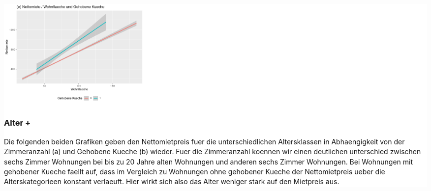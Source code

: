<img src="Mietspiegel_files/figure-gfm/unnamed-chunk-10-5.png" width="33%" />

### Alter +

Die folgenden beiden Grafiken geben den Nettomietpreis fuer die
unterschiedlichen Altersklassen in Abhaengigkeit von der Zimmeranzahl
(a) und Gehobene Kueche (b) wieder. Fuer die Zimmeranzahl koennen wir
einen deutlichen unterschied zwischen sechs Zimmer Wohnungen bei bis zu
20 Jahre alten Wohnungen und anderen sechs Zimmer Wohnungen. Bei
Wohnungen mit gehobener Kueche faellt auf, dass im Vergleich zu
Wohnungen ohne gehobener Kueche der Nettomietpreis ueber die
Alterskategorieen konstant verlaeuft. Hier wirkt sich also das Alter
weniger stark auf den Mietpreis aus.
